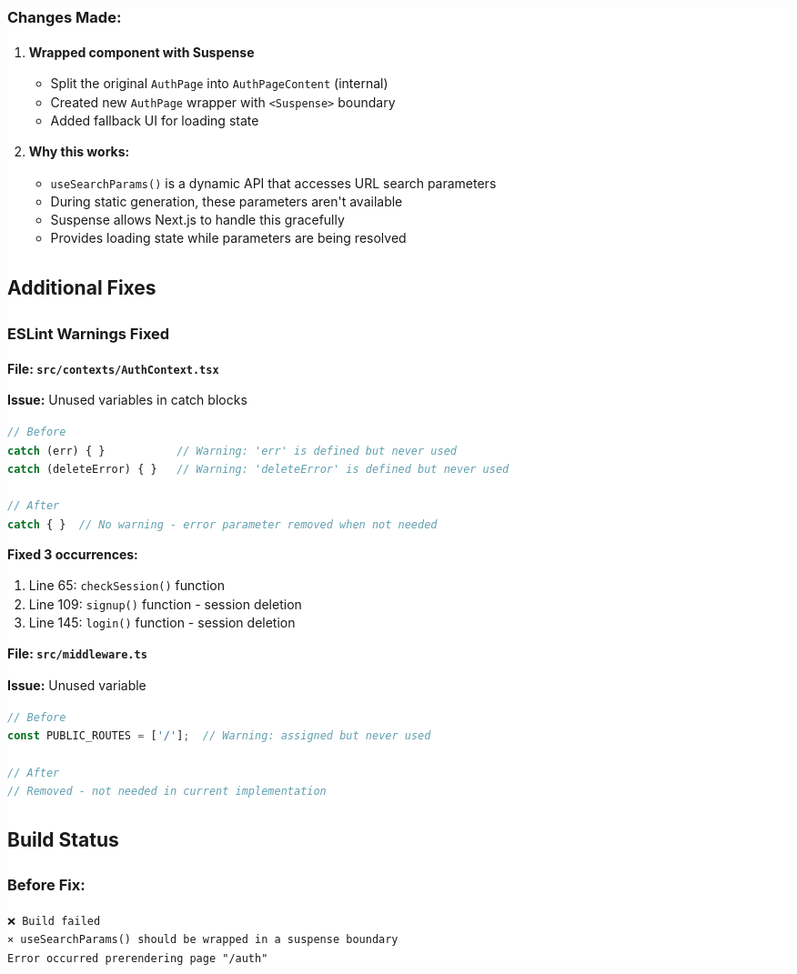 ### Changes Made:

1. **Wrapped component with Suspense**
   - Split the original `AuthPage` into `AuthPageContent` (internal)
   - Created new `AuthPage` wrapper with `<Suspense>` boundary
   - Added fallback UI for loading state

2. **Why this works:**
   - `useSearchParams()` is a dynamic API that accesses URL search parameters
   - During static generation, these parameters aren't available
   - Suspense allows Next.js to handle this gracefully
   - Provides loading state while parameters are being resolved

## Additional Fixes

### ESLint Warnings Fixed

**File: `src/contexts/AuthContext.tsx`**

**Issue:** Unused variables in catch blocks
```typescript
// Before
catch (err) { }           // Warning: 'err' is defined but never used
catch (deleteError) { }   // Warning: 'deleteError' is defined but never used

// After
catch { }  // No warning - error parameter removed when not needed
```

**Fixed 3 occurrences:**
1. Line 65: `checkSession()` function
2. Line 109: `signup()` function - session deletion
3. Line 145: `login()` function - session deletion

**File: `src/middleware.ts`**

**Issue:** Unused variable
```typescript
// Before
const PUBLIC_ROUTES = ['/'];  // Warning: assigned but never used

// After
// Removed - not needed in current implementation
```

## Build Status

### Before Fix:
```
❌ Build failed
⨯ useSearchParams() should be wrapped in a suspense boundary
Error occurred prerendering page "/auth"
```

